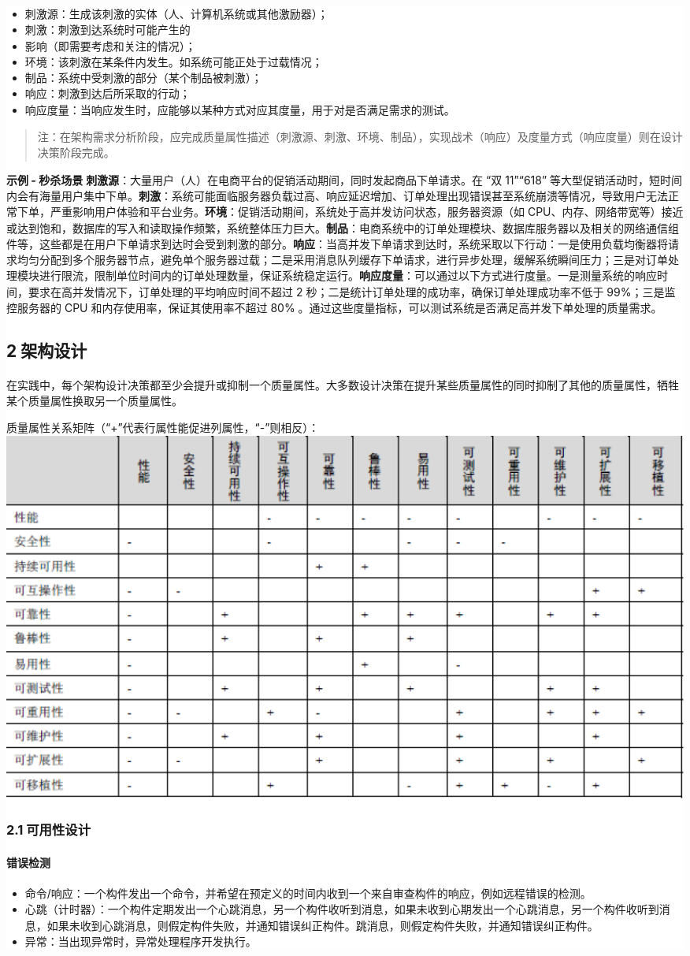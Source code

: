 - 刺激源：生成该刺激的实体（人、计算机系统或其他激励器）；
- 刺激：刺激到达系统时可能产生的
- 影响（即需要考虑和关注的情况）；
- 环境：该刺激在某条件内发生。如系统可能正处于过载情况；
- 制品：系统中受刺激的部分（某个制品被刺激）；
- 响应：刺激到达后所采取的行动；
- 响应度量：当响应发生时，应能够以某种方式对应其度量，用于对是否满足需求的测试。

> 注：在架构需求分析阶段，应完成质量属性描述（刺激源、刺激、环境、制品），实现战术（响应）及度量方式（响应度量）则在设计决策阶段完成。

**示例 - 秒杀场景**
**刺激源**：大量用户（人）在电商平台的促销活动期间，同时发起商品下单请求。在 “双 11”“618” 等大型促销活动时，短时间内会有海量用户集中下单。​
**刺激**：系统可能面临服务器负载过高、响应延迟增加、订单处理出现错误甚至系统崩溃等情况，导致用户无法正常下单，严重影响用户体验和平台业务。​
**环境**：促销活动期间，系统处于高并发访问状态，服务器资源（如 CPU、内存、网络带宽等）接近或达到饱和，数据库的写入和读取操作频繁，系统整体压力巨大。​
**制品**：电商系统中的订单处理模块、数据库服务器以及相关的网络通信组件等，这些都是在用户下单请求到达时会受到刺激的部分。​
**响应**：当高并发下单请求到达时，系统采取以下行动：一是使用负载均衡器将请求均匀分配到多个服务器节点，避免单个服务器过载；二是采用消息队列缓存下单请求，进行异步处理，缓解系统瞬间压力；三是对订单处理模块进行限流，限制单位时间内的订单处理数量，保证系统稳定运行。​
**响应度量**：可以通过以下方式进行度量。一是测量系统的响应时间，要求在高并发情况下，订单处理的平均响应时间不超过 2 秒；二是统计订单处理的成功率，确保订单处理成功率不低于 99%；三是监控服务器的 CPU 和内存使用率，保证其使用率不超过 80% 。通过这些度量指标，可以测试系统是否满足高并发下单处理的质量需求。

## 2 架构设计

在实践中，每个架构设计决策都至少会提升或抑制一个质量属性。大多数设计决策在提升某些质量属性的同时抑制了其他的质量属性，牺牲某个质量属性换取另一个质量属性。

质量属性关系矩阵（“+”代表行属性能促进列属性，“-”则相反）：
![alt text](/assets/img/20250709/image2.png)

### 2.1 可用性设计
#### 错误检测
- 命令/响应：一个构件发出一个命令，并希望在预定义的时间内收到一个来自审查构件的响应，例如远程错误的检测。
- 心跳（计时器）：一个构件定期发出一个心跳消息，另一个构件收听到消息，如果未收到心期发出一个心跳消息，另一个构件收听到消息，如果未收到心跳消息，则假定构件失败，并通知错误纠正构件。跳消息，则假定构件失败，并通知错误纠正构件。
- 异常：当出现异常时，异常处理程序开发执行。
